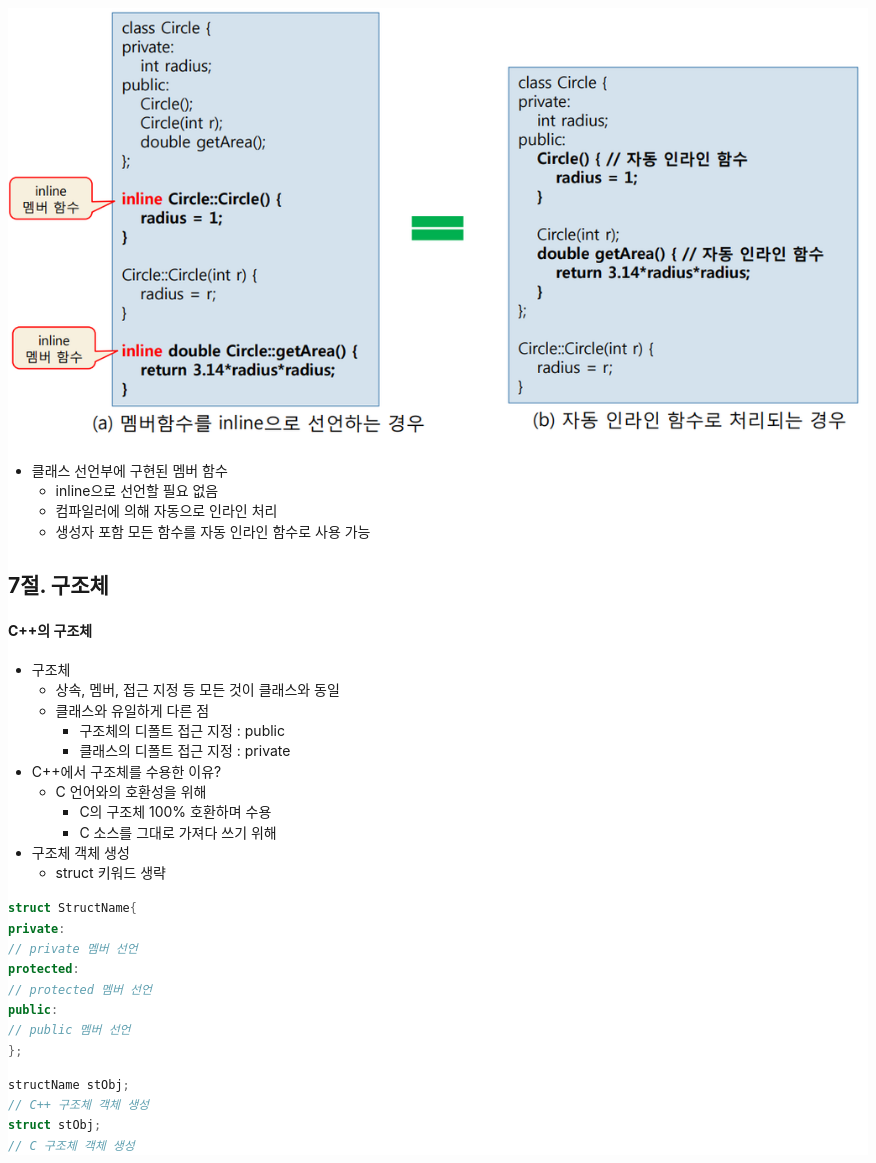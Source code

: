 ![inline2](https://github.com/BangYunseo/TIL/blob/main/Language/Cpp/Image/ch03/inline2.PNG)      

* 클래스 선언부에 구현된 멤버 함수
  * inline으로 선언할 필요 없음
  * 컴파일러에 의해 자동으로 인라인 처리
  * 생성자 포함 모든 함수를 자동 인라인 함수로 사용 가능

## 7절. 구조체
#### C++의 구조체
* 구조체
  * 상속, 멤버, 접근 지정 등 모든 것이 클래스와 동일
  * 클래스와 유일하게 다른 점
    * 구조체의 디폴트 접근 지정 : public
    * 클래스의 디폴트 접근 지정 : private
* C++에서 구조체를 수용한 이유?
  * C 언어와의 호환성을 위해
    * C의 구조체 100% 호환하며 수용
    * C 소스를 그대로 가져다 쓰기 위해
* 구조체 객체 생성
  * struct 키워드 생략
```CPP
struct StructName{
private:
// private 멤버 선언
protected:
// protected 멤버 선언
public:
// public 멤버 선언
};
```
```CPP
structName stObj;
// C++ 구조체 객체 생성
struct stObj;
// C 구조체 객체 생성
```
